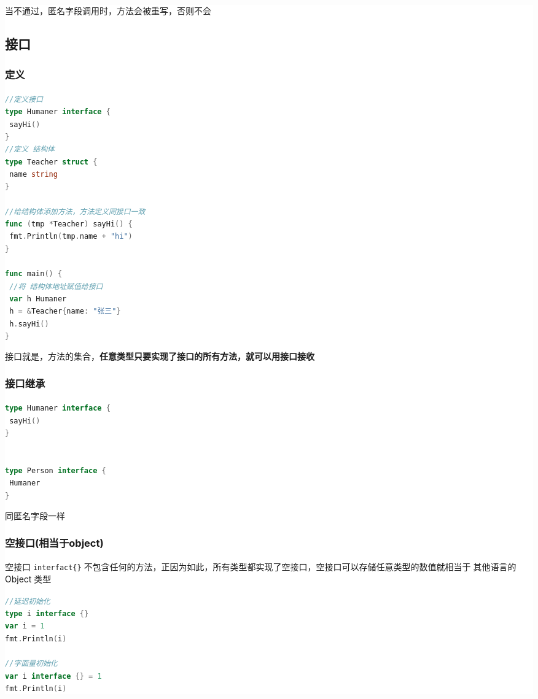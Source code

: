 
当不通过，匿名字段调用时，方法会被重写，否则不会

## 接口

### 定义
```go
//定义接口
type Humaner interface {
 sayHi()
}
//定义 结构体
type Teacher struct {
 name string
}

//给结构体添加方法，方法定义同接口一致
func (tmp *Teacher) sayHi() {
 fmt.Println(tmp.name + "hi")
}

func main() {
 //将 结构体地址赋值给接口   
 var h Humaner
 h = &Teacher{name: "张三"}
 h.sayHi()
}
```

接口就是，方法的集合，**任意类型只要实现了接口的所有方法，就可以用接口接收**


### 接口继承

```go
type Humaner interface {
 sayHi()
}


type Person interface {
 Humaner
}
```

同匿名字段一样


### 空接口(相当于object)

空接口 `interfact{}` 不包含任何的方法，正因为如此，所有类型都实现了空接口，空接口可以存储任意类型的数值就相当于 其他语言的 Object 类型

```go
//延迟初始化
type i interface {}
var i = 1
fmt.Println(i)

//字面量初始化
var i interface {} = 1
fmt.Println(i)
```
